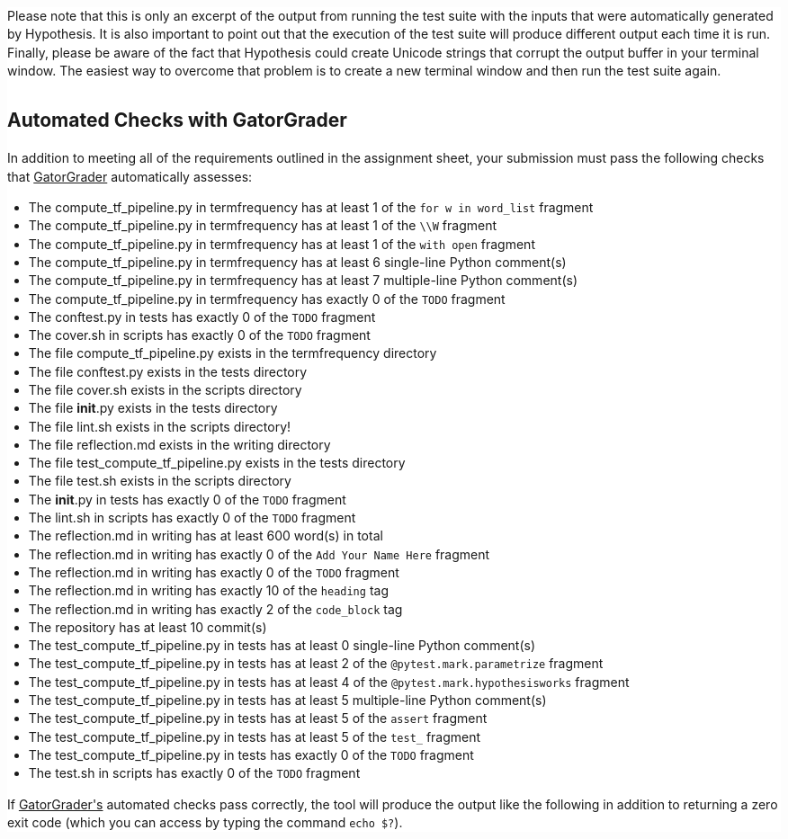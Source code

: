 Please note that this is only an excerpt of the output from running the test
suite with the inputs that were automatically generated by Hypothesis. It is
also important to point out that the execution of the test suite will produce
different output each time it is run. Finally, please be aware of the fact that
Hypothesis could create Unicode strings that corrupt the output buffer in your
terminal window. The easiest way to overcome that problem is to create a
new terminal window and then run the test suite again.

## Automated Checks with GatorGrader

In addition to meeting all of the requirements outlined in the assignment sheet,
your submission must pass the following checks that
[GatorGrader](https://github.com/GatorEducator/gatorgrader) automatically
assesses:

- The compute_tf_pipeline.py in termfrequency has at least 1 of the `for w in word_list` fragment
- The compute_tf_pipeline.py in termfrequency has at least 1 of the `\\W` fragment
- The compute_tf_pipeline.py in termfrequency has at least 1 of the `with open` fragment
- The compute_tf_pipeline.py in termfrequency has at least 6 single-line Python comment(s)
- The compute_tf_pipeline.py in termfrequency has at least 7 multiple-line Python comment(s)
- The compute_tf_pipeline.py in termfrequency has exactly 0 of the `TODO` fragment
- The conftest.py in tests has exactly 0 of the `TODO` fragment
- The cover.sh in scripts has exactly 0 of the `TODO` fragment
- The file compute_tf_pipeline.py exists in the termfrequency directory
- The file conftest.py exists in the tests directory
- The file cover.sh exists in the scripts directory
- The file __init__.py exists in the tests directory
- The file lint.sh exists in the scripts directory!
- The file reflection.md exists in the writing directory
- The file test_compute_tf_pipeline.py exists in the tests directory
- The file test.sh exists in the scripts directory
- The __init__.py in tests has exactly 0 of the `TODO` fragment
- The lint.sh in scripts has exactly 0 of the `TODO` fragment
- The reflection.md in writing has at least 600 word(s) in total
- The reflection.md in writing has exactly 0 of the `Add Your Name Here` fragment
- The reflection.md in writing has exactly 0 of the `TODO` fragment
- The reflection.md in writing has exactly 10 of the `heading` tag
- The reflection.md in writing has exactly 2 of the `code_block` tag
- The repository has at least 10 commit(s)
- The test_compute_tf_pipeline.py in tests has at least 0 single-line Python comment(s)
- The test_compute_tf_pipeline.py in tests has at least 2 of the `@pytest.mark.parametrize` fragment
- The test_compute_tf_pipeline.py in tests has at least 4 of the `@pytest.mark.hypothesisworks` fragment
- The test_compute_tf_pipeline.py in tests has at least 5 multiple-line Python comment(s)
- The test_compute_tf_pipeline.py in tests has at least 5 of the `assert` fragment
- The test_compute_tf_pipeline.py in tests has at least 5 of the `test_` fragment
- The test_compute_tf_pipeline.py in tests has exactly 0 of the `TODO` fragment
- The test.sh in scripts has exactly 0 of the `TODO` fragment

If [GatorGrader's](https://github.com/GatorEducator/gatorgrader) automated
checks pass correctly, the tool will produce the output like the following in
addition to returning a zero exit code (which you can access by typing the
command `echo $?`).
